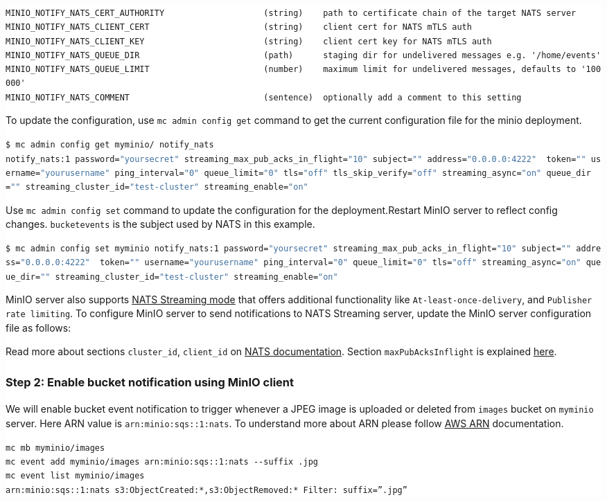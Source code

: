 ```
MINIO_NOTIFY_NATS_CERT_AUTHORITY                    (string)    path to certificate chain of the target NATS server
MINIO_NOTIFY_NATS_CLIENT_CERT                       (string)    client cert for NATS mTLS auth
MINIO_NOTIFY_NATS_CLIENT_KEY                        (string)    client cert key for NATS mTLS auth
MINIO_NOTIFY_NATS_QUEUE_DIR                         (path)      staging dir for undelivered messages e.g. '/home/events'
MINIO_NOTIFY_NATS_QUEUE_LIMIT                       (number)    maximum limit for undelivered messages, defaults to '100000'
MINIO_NOTIFY_NATS_COMMENT                           (sentence)  optionally add a comment to this setting
```

To update the configuration, use `mc admin config get` command to get the current configuration file for the minio deployment.

```sh
$ mc admin config get myminio/ notify_nats
notify_nats:1 password="yoursecret" streaming_max_pub_acks_in_flight="10" subject="" address="0.0.0.0:4222"  token="" username="yourusername" ping_interval="0" queue_limit="0" tls="off" tls_skip_verify="off" streaming_async="on" queue_dir="" streaming_cluster_id="test-cluster" streaming_enable="on"
```

Use `mc admin config set` command to update the configuration for the deployment.Restart MinIO server to reflect config changes. `bucketevents` is the subject used by NATS in this example.

```sh
$ mc admin config set myminio notify_nats:1 password="yoursecret" streaming_max_pub_acks_in_flight="10" subject="" address="0.0.0.0:4222"  token="" username="yourusername" ping_interval="0" queue_limit="0" tls="off" streaming_async="on" queue_dir="" streaming_cluster_id="test-cluster" streaming_enable="on"
```

MinIO server also supports [NATS Streaming mode](http://nats.io/documentation/streaming/nats-streaming-intro/) that offers additional functionality like `At-least-once-delivery`, and `Publisher rate limiting`. To configure MinIO server to send notifications to NATS Streaming server, update the MinIO server configuration file as follows:

Read more about sections `cluster_id`, `client_id` on [NATS documentation](https://github.com/nats-io/nats-streaming-server/blob/master/README.md). Section `maxPubAcksInflight` is explained [here](https://github.com/nats-io/stan.go#publisher-rate-limiting).

### Step 2: Enable bucket notification using MinIO client

We will enable bucket event notification to trigger whenever a JPEG image is uploaded or deleted from `images` bucket on `myminio` server. Here ARN value is `arn:minio:sqs::1:nats`. To understand more about ARN please follow [AWS ARN](http://docs.aws.amazon.com/general/latest/gr/aws-arns-and-namespaces.html) documentation.

```
mc mb myminio/images
mc event add myminio/images arn:minio:sqs::1:nats --suffix .jpg
mc event list myminio/images
arn:minio:sqs::1:nats s3:ObjectCreated:*,s3:ObjectRemoved:* Filter: suffix=”.jpg”
```
